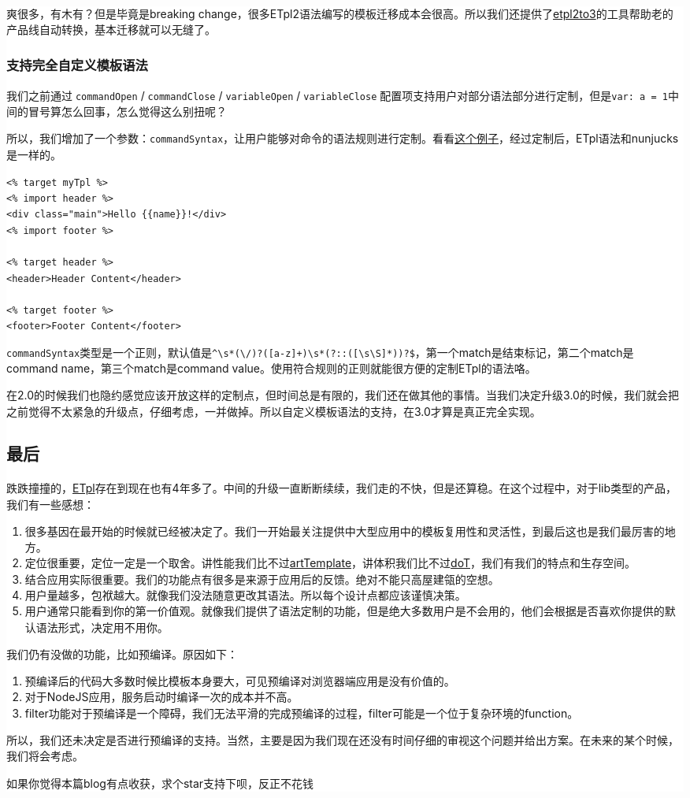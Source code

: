爽很多，有木有？但是毕竟是breaking change，很多ETpl2语法编写的模板迁移成本会很高。所以我们还提供了[etpl2to3](https://github.com/ecomfe/etpl2to3)的工具帮助老的产品线自动转换，基本迁移就可以无缝了。


### 支持完全自定义模板语法

我们之前通过 `commandOpen` / `commandClose` / `variableOpen` / `variableClose` 配置项支持用户对部分语法部分进行定制，但是`var: a = 1`中间的冒号算怎么回事，怎么觉得这么别扭呢？

所以，我们增加了一个参数：`commandSyntax`，让用户能够对命令的语法规则进行定制。看看[这个例子](http://ecomfe.github.io/etpl/example.html#custom)，经过定制后，ETpl语法和nunjucks是一样的。

```
<% target myTpl %>
<% import header %>
<div class="main">Hello {{name}}!</div>
<% import footer %>

<% target header %>
<header>Header Content</header>

<% target footer %>
<footer>Footer Content</footer>
```

`commandSyntax`类型是一个正则，默认值是`^\s*(\/)?([a-z]+)\s*(?::([\s\S]*))?$`，第一个match是结束标记，第二个match是command name，第三个match是command value。使用符合规则的正则就能很方便的定制ETpl的语法咯。

在2.0的时候我们也隐约感觉应该开放这样的定制点，但时间总是有限的，我们还在做其他的事情。当我们决定升级3.0的时候，我们就会把之前觉得不太紧急的升级点，仔细考虑，一并做掉。所以自定义模板语法的支持，在3.0才算是真正完全实现。


## 最后

跌跌撞撞的，[ETpl](http://ecomfe.github.io/etpl/)存在到现在也有4年多了。中间的升级一直断断续续，我们走的不快，但是还算稳。在这个过程中，对于lib类型的产品，我们有一些感想：

1. 很多基因在最开始的时候就已经被决定了。我们一开始最关注提供中大型应用中的模板复用性和灵活性，到最后这也是我们最厉害的地方。
1. 定位很重要，定位一定是一个取舍。讲性能我们比不过[artTemplate](https://github.com/aui/artTemplate)，讲体积我们比不过[doT](http://olado.github.io/doT/)，我们有我们的特点和生存空间。
1. 结合应用实际很重要。我们的功能点有很多是来源于应用后的反馈。绝对不能只高屋建瓴的空想。
1. 用户量越多，包袱越大。就像我们没法随意更改其语法。所以每个设计点都应该谨慎决策。
1. 用户通常只能看到你的第一价值观。就像我们提供了语法定制的功能，但是绝大多数用户是不会用的，他们会根据是否喜欢你提供的默认语法形式，决定用不用你。

我们仍有没做的功能，比如预编译。原因如下：

1. 预编译后的代码大多数时候比模板本身要大，可见预编译对浏览器端应用是没有价值的。
1. 对于NodeJS应用，服务启动时编译一次的成本并不高。
1. filter功能对于预编译是一个障碍，我们无法平滑的完成预编译的过程，filter可能是一个位于复杂环境的function。

所以，我们还未决定是否进行预编译的支持。当然，主要是因为我们现在还没有时间仔细的审视这个问题并给出方案。在未来的某个时候，我们将会考虑。


如果你觉得本篇blog有点收获，求个star支持下呗，反正不花钱

<iframe src="https://ghbtns.com/github-btn.html?user=ecomfe&repo=etpl&type=star&count=true" frameborder="0" scrolling="0" width="170" height="20"></iframe>





